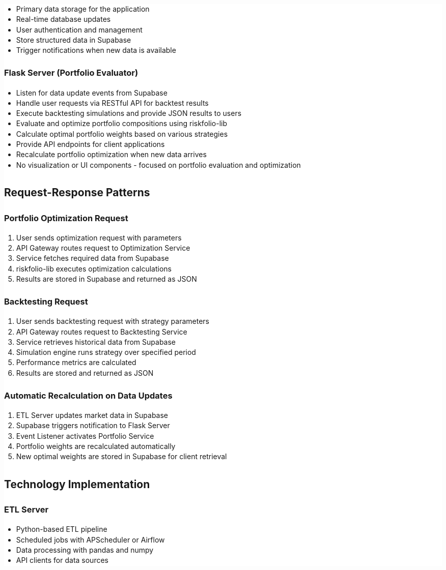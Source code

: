 - Primary data storage for the application
- Real-time database updates
- User authentication and management
- Store structured data in Supabase
- Trigger notifications when new data is available

### Flask Server (Portfolio Evaluator)

- Listen for data update events from Supabase
- Handle user requests via RESTful API for backtest results
- Execute backtesting simulations and provide JSON results to users
- Evaluate and optimize portfolio compositions using riskfolio-lib
- Calculate optimal portfolio weights based on various strategies
- Provide API endpoints for client applications
- Recalculate portfolio optimization when new data arrives
- No visualization or UI components - focused on portfolio evaluation and optimization

## Request-Response Patterns

### Portfolio Optimization Request

1. User sends optimization request with parameters
2. API Gateway routes request to Optimization Service
3. Service fetches required data from Supabase
4. riskfolio-lib executes optimization calculations
5. Results are stored in Supabase and returned as JSON

### Backtesting Request

1. User sends backtesting request with strategy parameters
2. API Gateway routes request to Backtesting Service
3. Service retrieves historical data from Supabase
4. Simulation engine runs strategy over specified period
5. Performance metrics are calculated
6. Results are stored and returned as JSON

### Automatic Recalculation on Data Updates

1. ETL Server updates market data in Supabase
2. Supabase triggers notification to Flask Server
3. Event Listener activates Portfolio Service
4. Portfolio weights are recalculated automatically
5. New optimal weights are stored in Supabase for client retrieval

## Technology Implementation

### ETL Server

- Python-based ETL pipeline
- Scheduled jobs with APScheduler or Airflow
- Data processing with pandas and numpy
- API clients for data sources
